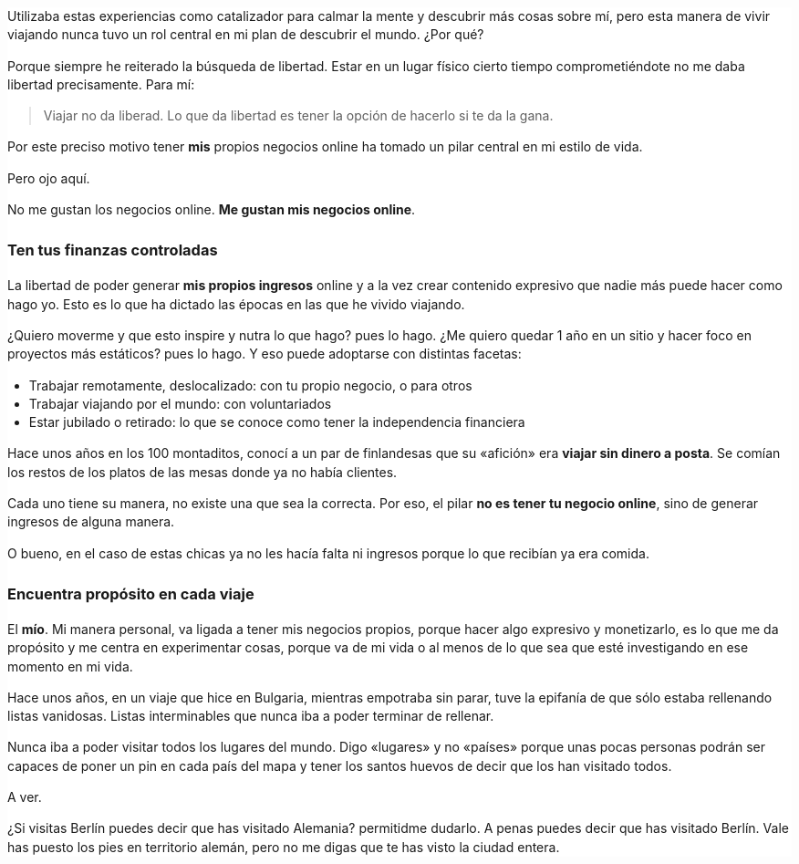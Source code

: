 Utilizaba estas experiencias como catalizador para calmar la mente y descubrir más cosas sobre mí, pero esta manera de vivir viajando nunca tuvo un rol central en mi plan de descubrir el mundo. ¿Por qué?

Porque siempre he reiterado la búsqueda de libertad. Estar en un lugar físico cierto tiempo comprometiéndote no me daba libertad precisamente. Para mí:

> Viajar no da liberad. Lo que da libertad es tener la opción de hacerlo si te da la gana.

Por este preciso motivo tener **mis** propios negocios online ha tomado un pilar central en mi estilo de vida.

Pero ojo aquí.

No me gustan los negocios online. **Me gustan mis negocios online**.

### Ten tus finanzas controladas

La libertad de poder generar **mis propios ingresos** online y a la vez crear contenido expresivo que nadie más puede hacer como hago yo. Esto es lo que ha dictado las épocas en las que he vivido viajando.

¿Quiero moverme y que esto inspire y nutra lo que hago? pues lo hago. ¿Me quiero quedar 1 año en un sitio y hacer foco en proyectos más estáticos? pues lo hago. Y eso puede adoptarse con distintas facetas:

- Trabajar remotamente, deslocalizado: con tu propio negocio, o para otros
- Trabajar viajando por el mundo: con voluntariados
- Estar jubilado o retirado: lo que se conoce como tener la independencia financiera

Hace unos años en los 100 montaditos, conocí a un par de finlandesas que su «afición» era **viajar sin dinero a posta**. Se comían los restos de los platos de las mesas donde ya no había clientes.

Cada uno tiene su manera, no existe una que sea la correcta. Por eso, el pilar **no es tener tu negocio online**, sino de generar ingresos de alguna manera.

O bueno, en el caso de estas chicas ya no les hacía falta ni ingresos porque lo que recibían ya era comida.

### Encuentra propósito en cada viaje

El **mío**. Mi manera personal, va ligada a tener mis negocios propios, porque hacer algo expresivo y monetizarlo, es lo que me da propósito y me centra en experimentar cosas, porque va de mi vida o al menos de lo que sea que esté investigando en ese momento en mi vida.

Hace unos años, en un viaje que hice en Bulgaria, mientras empotraba sin parar, tuve la epifanía de que sólo estaba rellenando listas vanidosas. Listas interminables que nunca iba a poder terminar de rellenar.

Nunca iba a poder visitar todos los lugares del mundo. Digo «lugares» y no «países» porque unas pocas personas podrán ser capaces de poner un pin en cada país del mapa y tener los santos huevos de decir que los han visitado todos.

A ver.

¿Si visitas Berlín puedes decir que has visitado Alemania? permitidme dudarlo. A penas puedes decir que has visitado Berlín. Vale has puesto los pies en territorio alemán, pero no me digas que te has visto la ciudad entera.
